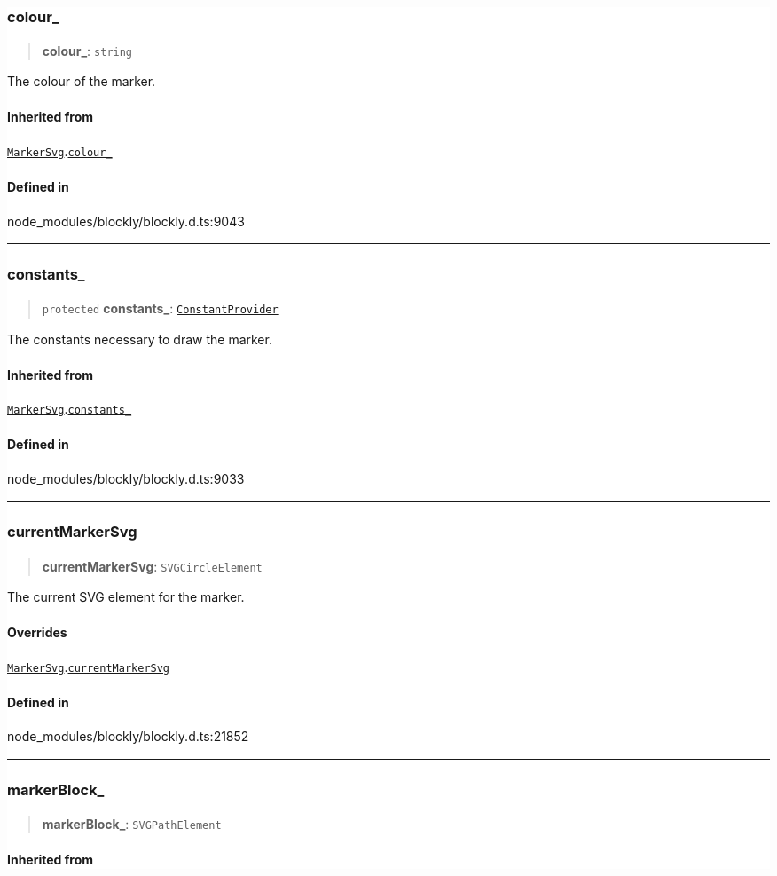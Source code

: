 ### colour\_

> **colour\_**: `string`

The colour of the marker.

#### Inherited from

[`MarkerSvg`](../../../common/block_rendering/classes/MarkerSvg.md).[`colour_`](../../../common/block_rendering/classes/MarkerSvg.md#colour_)

#### Defined in

node_modules/blockly/blockly.d.ts:9043

---

### constants\_

> `protected` **constants\_**: [`ConstantProvider`](../../../common/block_rendering/classes/ConstantProvider.md)

The constants necessary to draw the marker.

#### Inherited from

[`MarkerSvg`](../../../common/block_rendering/classes/MarkerSvg.md).[`constants_`](../../../common/block_rendering/classes/MarkerSvg.md#constants_)

#### Defined in

node_modules/blockly/blockly.d.ts:9033

---

### currentMarkerSvg

> **currentMarkerSvg**: `SVGCircleElement`

The current SVG element for the marker.

#### Overrides

[`MarkerSvg`](../../../common/block_rendering/classes/MarkerSvg.md).[`currentMarkerSvg`](../../../common/block_rendering/classes/MarkerSvg.md#currentmarkersvg)

#### Defined in

node_modules/blockly/blockly.d.ts:21852

---

### markerBlock\_

> **markerBlock\_**: `SVGPathElement`

#### Inherited from
